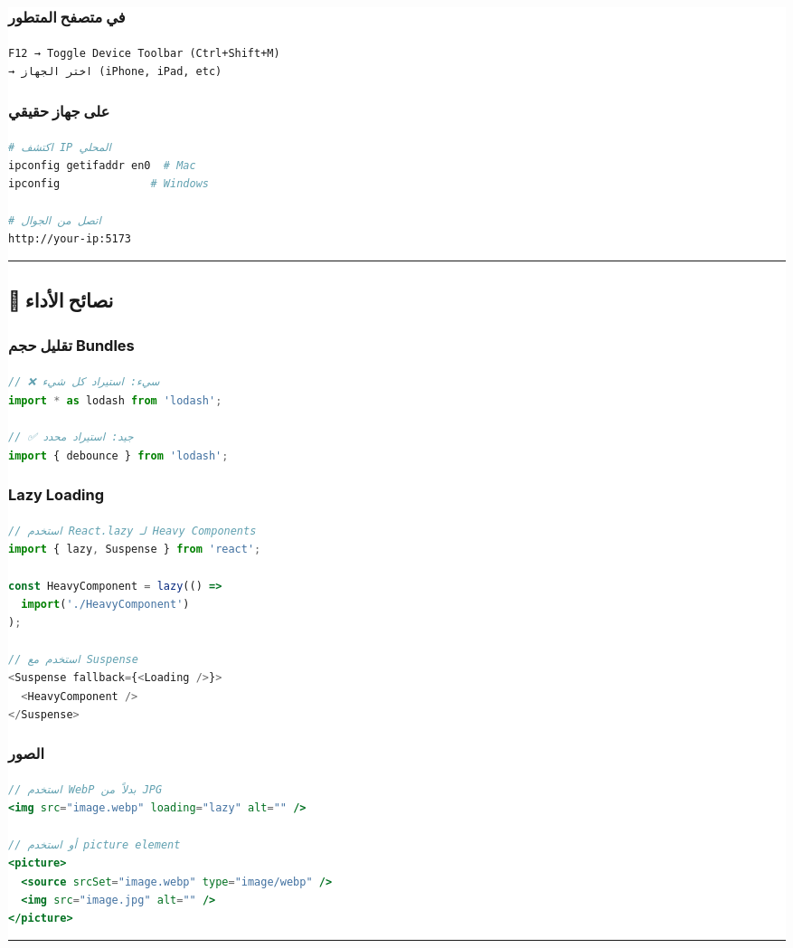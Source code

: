 ### في متصفح المتطور
```
F12 → Toggle Device Toolbar (Ctrl+Shift+M)
→ اختر الجهاز (iPhone, iPad, etc)
```

### على جهاز حقيقي
```bash
# اكتشف IP المحلي
ipconfig getifaddr en0  # Mac
ipconfig              # Windows

# اتصل من الجوال
http://your-ip:5173
```

---

## 🚀 نصائح الأداء

### تقليل حجم Bundles
```typescript
// ❌ سيء: استيراد كل شيء
import * as lodash from 'lodash';

// ✅ جيد: استيراد محدد
import { debounce } from 'lodash';
```

### Lazy Loading
```typescript
// استخدم React.lazy لـ Heavy Components
import { lazy, Suspense } from 'react';

const HeavyComponent = lazy(() => 
  import('./HeavyComponent')
);

// استخدم مع Suspense
<Suspense fallback={<Loading />}>
  <HeavyComponent />
</Suspense>
```

### الصور
```jsx
// استخدم WebP بدلاً من JPG
<img src="image.webp" loading="lazy" alt="" />

// أو استخدم picture element
<picture>
  <source srcSet="image.webp" type="image/webp" />
  <img src="image.jpg" alt="" />
</picture>
```

---